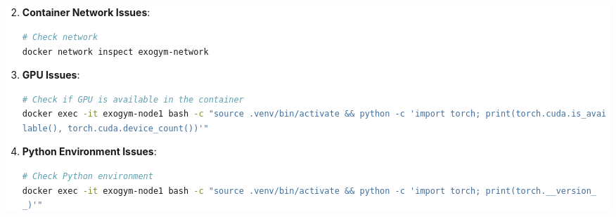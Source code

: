 2. **Container Network Issues**:
   ```bash
   # Check network
   docker network inspect exogym-network
   ```

3. **GPU Issues**:
   ```bash
   # Check if GPU is available in the container
   docker exec -it exogym-node1 bash -c "source .venv/bin/activate && python -c 'import torch; print(torch.cuda.is_available(), torch.cuda.device_count())'"
   ```

4. **Python Environment Issues**:
   ```bash
   # Check Python environment
   docker exec -it exogym-node1 bash -c "source .venv/bin/activate && python -c 'import torch; print(torch.__version__)'"